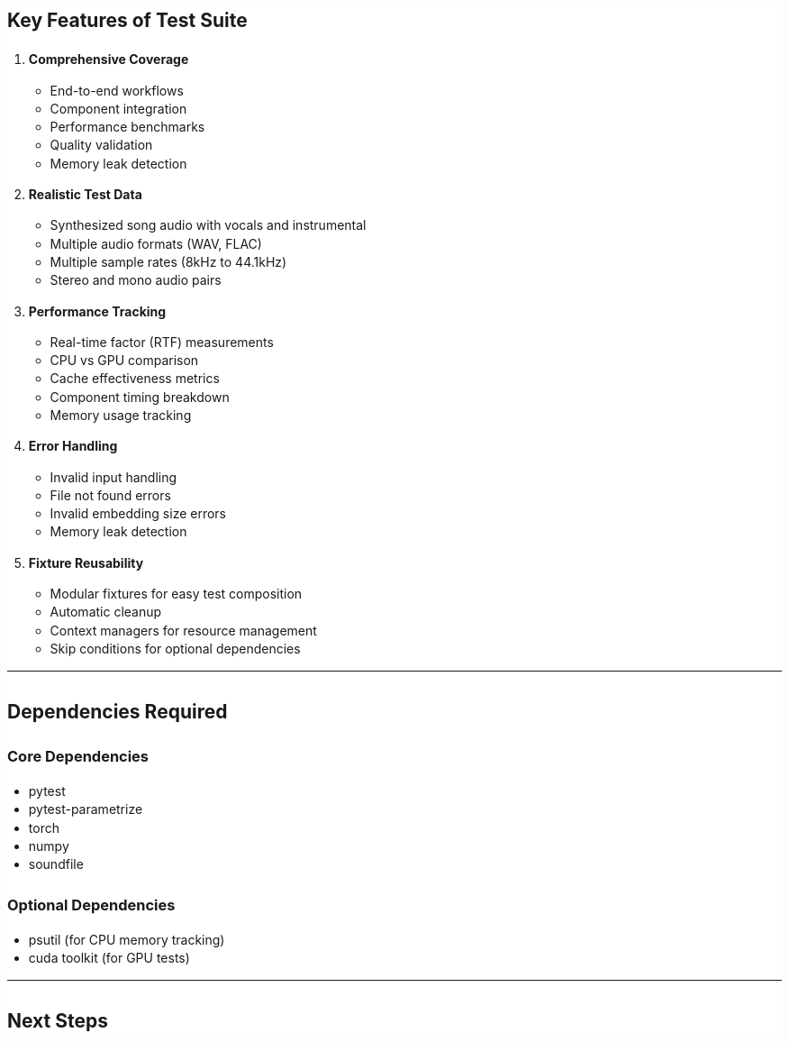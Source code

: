 ## Key Features of Test Suite

1. **Comprehensive Coverage**
   - End-to-end workflows
   - Component integration
   - Performance benchmarks
   - Quality validation
   - Memory leak detection

2. **Realistic Test Data**
   - Synthesized song audio with vocals and instrumental
   - Multiple audio formats (WAV, FLAC)
   - Multiple sample rates (8kHz to 44.1kHz)
   - Stereo and mono audio pairs

3. **Performance Tracking**
   - Real-time factor (RTF) measurements
   - CPU vs GPU comparison
   - Cache effectiveness metrics
   - Component timing breakdown
   - Memory usage tracking

4. **Error Handling**
   - Invalid input handling
   - File not found errors
   - Invalid embedding size errors
   - Memory leak detection

5. **Fixture Reusability**
   - Modular fixtures for easy test composition
   - Automatic cleanup
   - Context managers for resource management
   - Skip conditions for optional dependencies

---

## Dependencies Required

### Core Dependencies
- pytest
- pytest-parametrize
- torch
- numpy
- soundfile

### Optional Dependencies
- psutil (for CPU memory tracking)
- cuda toolkit (for GPU tests)

---

## Next Steps
